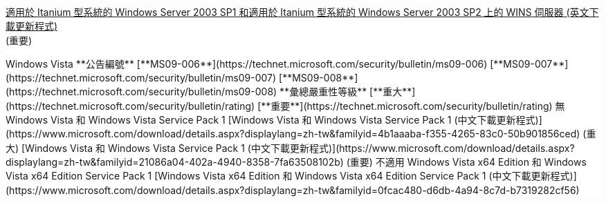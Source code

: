 [適用於 Itanium 型系統的 Windows Server 2003 SP1 和適用於 Itanium 型系統的 Windows Server 2003 SP2 上的 WINS 伺服器 (英文下載更新程式)](https://www.microsoft.com/download/details.aspx?familyid=37e3a75e-0a5d-4df0-881f-cdb87efa4dcf)  
(重要)
</td>
</tr>
<tr>
<th colspan="4">
Windows Vista
</th>
</tr>
<tr>
<td style="border:1px solid black;">
**公告編號**
</td>
<td style="border:1px solid black;">
[**MS09-006**](https://technet.microsoft.com/security/bulletin/ms09-006)
</td>
<td style="border:1px solid black;">
[**MS09-007**](https://technet.microsoft.com/security/bulletin/ms09-007)
</td>
<td style="border:1px solid black;">
[**MS09-008**](https://technet.microsoft.com/security/bulletin/ms09-008)
</td>
</tr>
<tr class="alternateRow">
<td style="border:1px solid black;">
**彙總嚴重性等級**
</td>
<td style="border:1px solid black;">
[**重大**](https://technet.microsoft.com/security/bulletin/rating)
</td>
<td style="border:1px solid black;">
[**重要**](https://technet.microsoft.com/security/bulletin/rating)
</td>
<td style="border:1px solid black;">
無
</td>
</tr>
<tr>
<td style="border:1px solid black;">
Windows Vista 和 Windows Vista Service Pack 1
</td>
<td style="border:1px solid black;">
[Windows Vista 和 Windows Vista Service Pack 1 (中文下載更新程式)](https://www.microsoft.com/download/details.aspx?displaylang=zh-tw&familyid=4b1aaaba-f355-4265-83c0-50b901856ced)  
(重大)
</td>
<td style="border:1px solid black;">
[Windows Vista 和 Windows Vista Service Pack 1 (中文下載更新程式)](https://www.microsoft.com/download/details.aspx?displaylang=zh-tw&familyid=21086a04-402a-4940-8358-7fa63508102b)  
(重要)
</td>
<td style="border:1px solid black;">
不適用
</td>
</tr>
<tr class="alternateRow">
<td style="border:1px solid black;">
Windows Vista x64 Edition 和 Windows Vista x64 Edition Service Pack 1
</td>
<td style="border:1px solid black;">
[Windows Vista x64 Edition 和 Windows Vista x64 Edition Service Pack 1 (中文下載更新程式)](https://www.microsoft.com/download/details.aspx?displaylang=zh-tw&familyid=0fcac480-d6db-4a94-8c7d-b7319282cf56)  